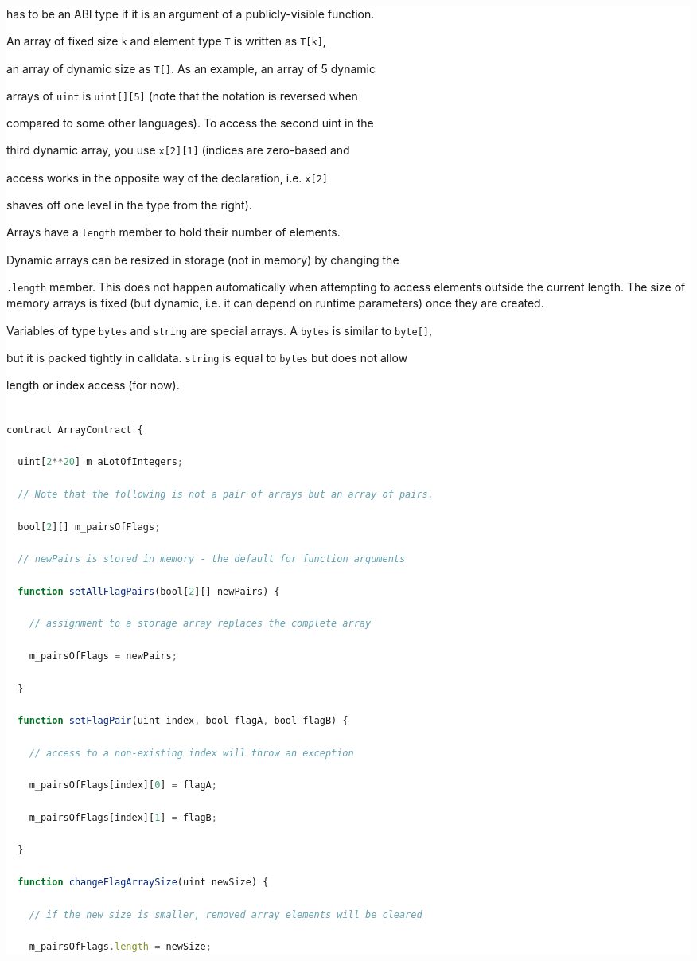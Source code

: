 has to be an ABI type if it is an argument of a publicly-visible function.



An array of fixed size `k` and element type `T` is written as `T[k]`,

an array of dynamic size as `T[]`. As an example, an array of 5 dynamic

arrays of `uint` is `uint[][5]` (note that the notation is reversed when

compared to some other languages). To access the second uint in the

third dynamic array, you use `x[2][1]` (indices are zero-based and

access works in the opposite way of the declaration, i.e. `x[2]`

shaves off one level in the type from the right).



Arrays have a `length` member to hold their number of elements.

Dynamic arrays can be resized in storage (not in memory) by changing the

`.length` member. This does not happen automatically when attempting to access elements outside the current length. The size of memory arrays is fixed (but dynamic, i.e. it can depend on runtime parameters) once they are created.



Variables of type `bytes` and `string` are special arrays. A `bytes` is similar to `byte[]`,

but it is packed tightly in calldata. `string` is equal to `bytes` but does not allow

length or index access (for now).



```js

contract ArrayContract {

  uint[2**20] m_aLotOfIntegers;

  // Note that the following is not a pair of arrays but an array of pairs.

  bool[2][] m_pairsOfFlags;

  // newPairs is stored in memory - the default for function arguments

  function setAllFlagPairs(bool[2][] newPairs) {

    // assignment to a storage array replaces the complete array

    m_pairsOfFlags = newPairs;

  }

  function setFlagPair(uint index, bool flagA, bool flagB) {

    // access to a non-existing index will throw an exception

    m_pairsOfFlags[index][0] = flagA;

    m_pairsOfFlags[index][1] = flagB;

  }

  function changeFlagArraySize(uint newSize) {

    // if the new size is smaller, removed array elements will be cleared

    m_pairsOfFlags.length = newSize;

```